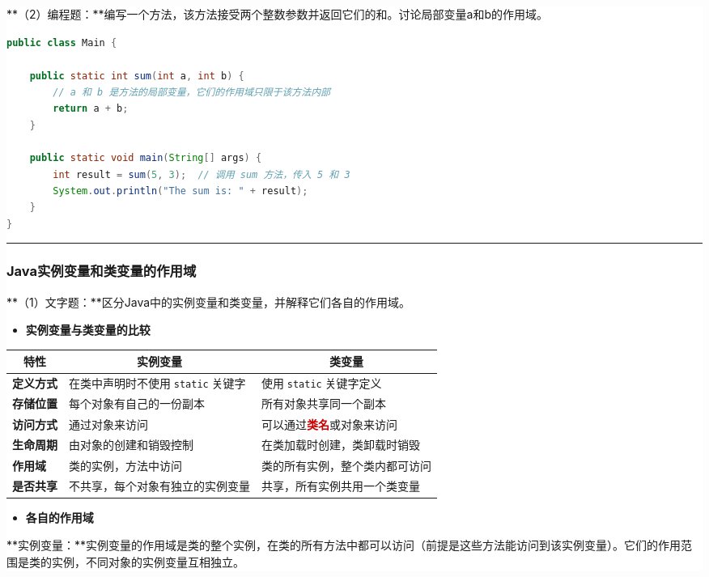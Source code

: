 **（2）编程题：**编写一个方法，该方法接受两个整数参数并返回它们的和。讨论局部变量a和b的作用域。

```java
public class Main {
    
    public static int sum(int a, int b) {
        // a 和 b 是方法的局部变量，它们的作用域只限于该方法内部
        return a + b;
    }

    public static void main(String[] args) {
        int result = sum(5, 3);  // 调用 sum 方法，传入 5 和 3
        System.out.println("The sum is: " + result);  
    }
}

```

---



### Java实例变量和类变量的作用域

**（1）文字题：**区分Java中的实例变量和类变量，并解释它们各自的作用域。

- **实例变量与类变量的比较**

| 特性         | 实例变量                           | 类变量                                                       |
| ------------ | ---------------------------------- | ------------------------------------------------------------ |
| **定义方式** | 在类中声明时不使用 `static` 关键字 | 使用 `static` 关键字定义                                     |
| **存储位置** | 每个对象有自己的一份副本           | 所有对象共享同一个副本                                       |
| **访问方式** | 通过对象来访问                     | 可以通过<span style="color:#CC0000; font-weight:bold;">类名</span>或对象来访问 |
| **生命周期** | 由对象的创建和销毁控制             | 在类加载时创建，类卸载时销毁                                 |
| **作用域**   | 类的实例，方法中访问               | 类的所有实例，整个类内都可访问                               |
| **是否共享** | 不共享，每个对象有独立的实例变量   | 共享，所有实例共用一个类变量                                 |

- **各自的作用域**

**实例变量：**实例变量的作用域是类的整个实例，在类的所有方法中都可以访问（前提是这些方法能访问到该实例变量）。它们的作用范围是类的实例，不同对象的实例变量互相独立。


